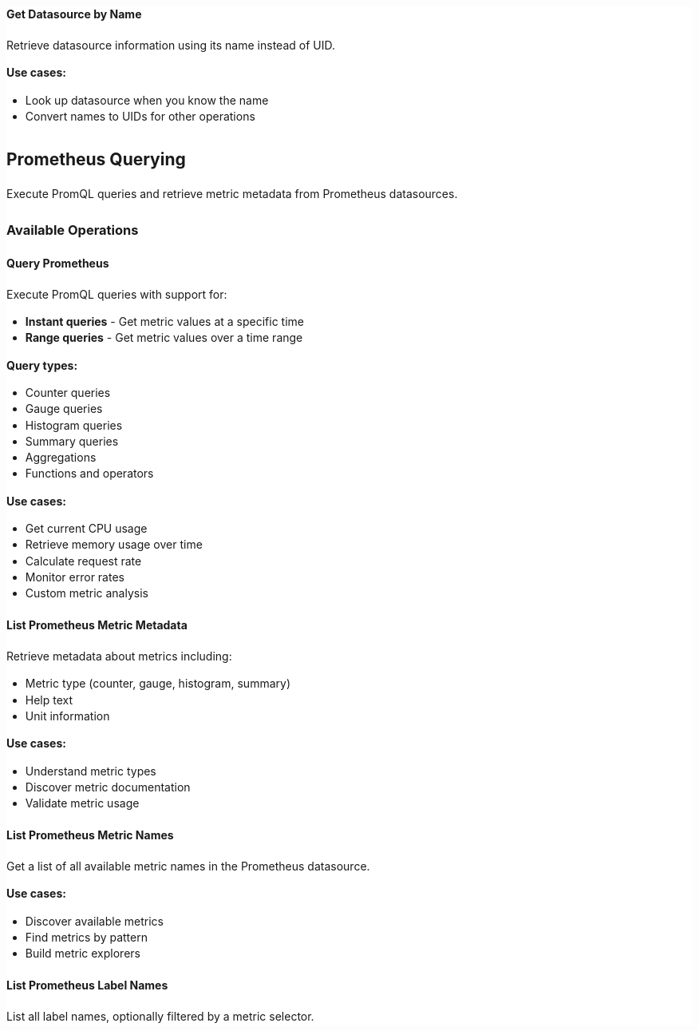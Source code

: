 #### Get Datasource by Name
Retrieve datasource information using its name instead of UID.

**Use cases:**
- Look up datasource when you know the name
- Convert names to UIDs for other operations

## Prometheus Querying

Execute PromQL queries and retrieve metric metadata from Prometheus datasources.

### Available Operations

#### Query Prometheus
Execute PromQL queries with support for:
- **Instant queries** - Get metric values at a specific time
- **Range queries** - Get metric values over a time range

**Query types:**
- Counter queries
- Gauge queries
- Histogram queries
- Summary queries
- Aggregations
- Functions and operators

**Use cases:**
- Get current CPU usage
- Retrieve memory usage over time
- Calculate request rate
- Monitor error rates
- Custom metric analysis

#### List Prometheus Metric Metadata
Retrieve metadata about metrics including:
- Metric type (counter, gauge, histogram, summary)
- Help text
- Unit information

**Use cases:**
- Understand metric types
- Discover metric documentation
- Validate metric usage

#### List Prometheus Metric Names
Get a list of all available metric names in the Prometheus datasource.

**Use cases:**
- Discover available metrics
- Find metrics by pattern
- Build metric explorers

#### List Prometheus Label Names
List all label names, optionally filtered by a metric selector.
